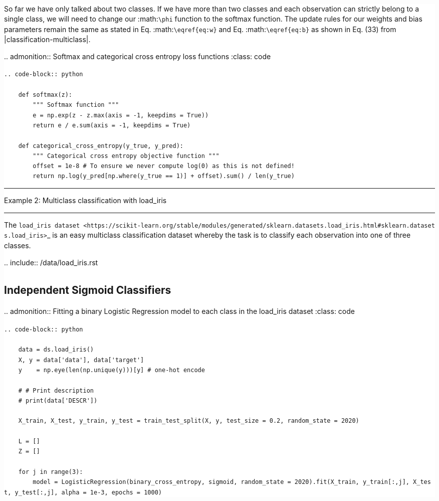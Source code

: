 So far we have only talked about two classes. If we have more than two classes and each observation can strictly belong to a single class, we will need to change our :math:`\phi` function to the softmax function. The update rules for our weights and bias parameters remain the same as stated in Eq. :math:`\eqref{eq:w}` and Eq. :math:`\eqref{eq:b}` as shown in Eq. (33) from |classification-multiclass|.

.. admonition:: Softmax and categorical cross entropy loss functions
    :class: code

    .. code-block:: python

        def softmax(z):
            """ Softmax function """
            e = np.exp(z - z.max(axis = -1, keepdims = True))
            return e / e.sum(axis = -1, keepdims = True)

        def categorical_cross_entropy(y_true, y_pred):
            """ Categorical cross entropy objective function """
            offset = 1e-8 # To ensure we never compute log(0) as this is not defined!
            return np.log(y_pred[np.where(y_true == 1)] + offset).sum() / len(y_true)


****************************************************
Example 2: Multiclass classification with load_iris
****************************************************

The `load_iris dataset <https://scikit-learn.org/stable/modules/generated/sklearn.datasets.load_iris.html#sklearn.datasets.load_iris>`_ is an easy multiclass classification dataset whereby the task is to classify each observation into one of three classes.

.. include:: /data/load_iris.rst

Independent Sigmoid Classifiers
-------------------------------

.. admonition:: Fitting a binary Logistic Regression model to each class in the load_iris dataset
    :class: code

    .. code-block:: python

        data = ds.load_iris()
        X, y = data['data'], data['target']
        y    = np.eye(len(np.unique(y)))[y] # one-hot encode

        # # Print description
        # print(data['DESCR'])

        X_train, X_test, y_train, y_test = train_test_split(X, y, test_size = 0.2, random_state = 2020)

        L = []
        Z = []

        for j in range(3):
            model = LogisticRegression(binary_cross_entropy, sigmoid, random_state = 2020).fit(X_train, y_train[:,j], X_test, y_test[:,j], alpha = 1e-3, epochs = 1000)
            